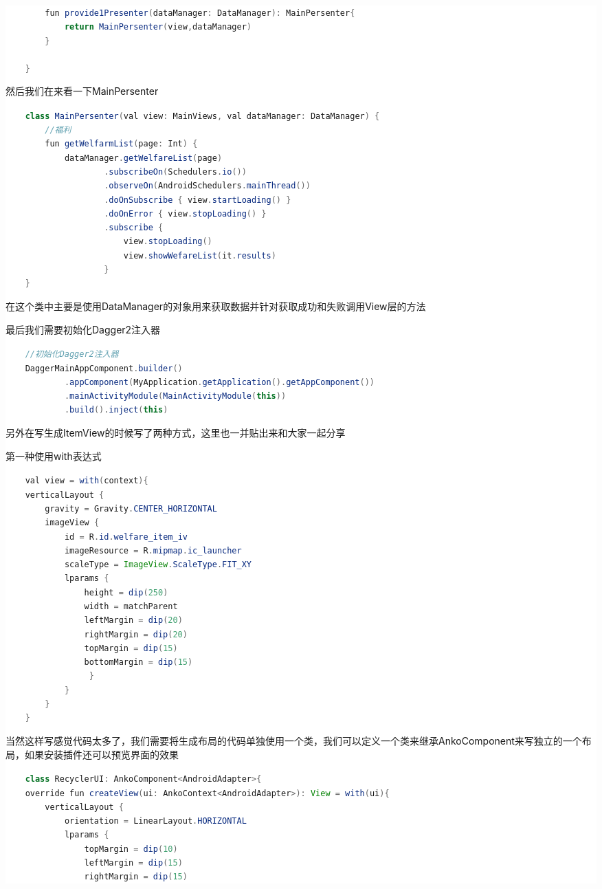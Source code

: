 ```java
	    fun provide1Presenter(dataManager: DataManager): MainPersenter{
	        return MainPersenter(view,dataManager)
	    }

	}
```
然后我们在来看一下MainPersenter
```java
	class MainPersenter(val view: MainViews, val dataManager: DataManager) {
	    //福利
	    fun getWelfarmList(page: Int) {
	        dataManager.getWelfareList(page)
	                .subscribeOn(Schedulers.io())
	                .observeOn(AndroidSchedulers.mainThread())
	                .doOnSubscribe { view.startLoading() }
	                .doOnError { view.stopLoading() }
	                .subscribe {
	                    view.stopLoading()
	                    view.showWefareList(it.results)
	                }
    }
```
在这个类中主要是使用DataManager的对象用来获取数据并针对获取成功和失败调用View层的方法

最后我们需要初始化Dagger2注入器
```java
	//初始化Dagger2注入器
    DaggerMainAppComponent.builder()
            .appComponent(MyApplication.getApplication().getAppComponent())
            .mainActivityModule(MainActivityModule(this))
            .build().inject(this)
```

另外在写生成ItemView的时候写了两种方式，这里也一并贴出来和大家一起分享

第一种使用with表达式
```java
    val view = with(context){
    verticalLayout {
        gravity = Gravity.CENTER_HORIZONTAL
        imageView {
            id = R.id.welfare_item_iv
            imageResource = R.mipmap.ic_launcher
            scaleType = ImageView.ScaleType.FIT_XY
            lparams {
                height = dip(250)
                width = matchParent
                leftMargin = dip(20)
                rightMargin = dip(20)
                topMargin = dip(15)
                bottomMargin = dip(15)
           		 }
        	}
    	}
	}
```
当然这样写感觉代码太多了，我们需要将生成布局的代码单独使用一个类，我们可以定义一个类来继承AnkoComponent来写独立的一个布局，如果安装插件还可以预览界面的效果
```java
	class RecyclerUI: AnkoComponent<AndroidAdapter>{
    override fun createView(ui: AnkoContext<AndroidAdapter>): View = with(ui){
        verticalLayout {
            orientation = LinearLayout.HORIZONTAL
            lparams {
                topMargin = dip(10)
                leftMargin = dip(15)
                rightMargin = dip(15)
```